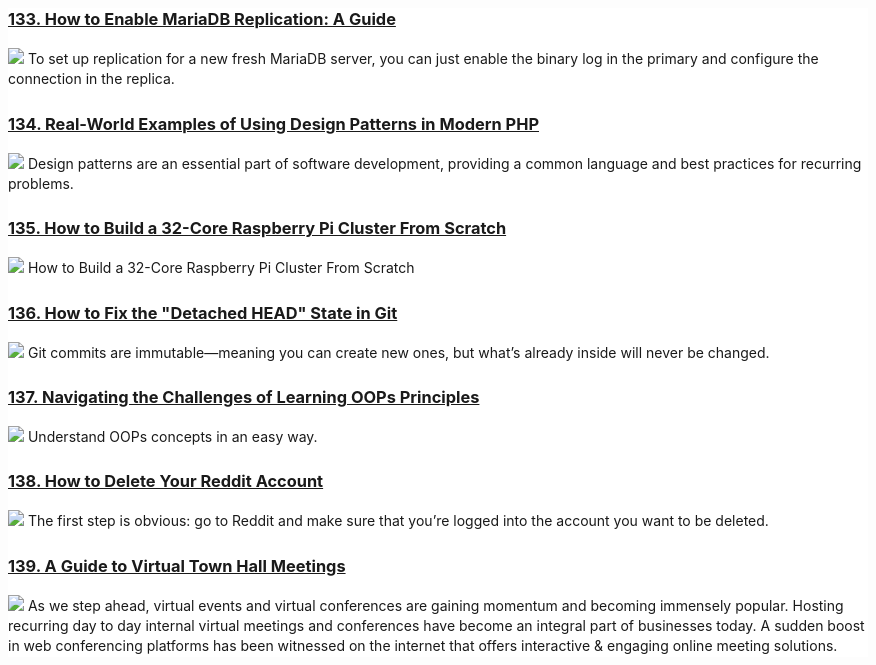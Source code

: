 ### [133. How to Enable MariaDB Replication: A Guide](https://hackernoon.com/how-to-enable-mariadb-replication-a-guide)
![](https://cdn.hackernoon.com/images/RLmwLcqcgCQhlcbhuqLdzf7ASis1-db93qwp.jpeg)
To set up replication for a new fresh MariaDB server, you can just enable the binary log in the primary and configure the connection in the replica.

### [134. Real-World Examples of Using Design Patterns in Modern PHP](https://hackernoon.com/real-world-examples-of-using-design-patterns-in-modern-php)
![](https://cdn.hackernoon.com/images/xJY7Mil1Iaawpy4gQe2JjaeojZY2-1d93oaj.jpeg)
Design patterns are an essential part of software development, providing a common language and best practices for recurring problems.

### [135. How to Build a 32-Core Raspberry Pi Cluster From Scratch](https://hackernoon.com/how-to-build-a-32-core-raspberry-pi-cluster-from-scratch)
![](https://cdn.hackernoon.com/images/RLmwLcqcgCQhlcbhuqLdzf7ASis1-3i93owv.jpeg)
How to Build a 32-Core Raspberry Pi Cluster From Scratch

### [136. How to Fix the "Detached HEAD" State in Git](https://hackernoon.com/how-to-fix-the-detached-head-state-in-git)
![](https://cdn.hackernoon.com/images/cPKBkmirofPe9l3sgbPBAqdKwGF3-b392ems.jpeg)
Git commits are immutable—meaning you can create new ones, but what’s already inside will never be changed.

### [137. Navigating the Challenges of Learning OOPs Principles](https://hackernoon.com/navigating-the-challenges-of-learning-oops-principles)
![](https://cdn.hackernoon.com/images/Bx5RBp30wkP0B2wZkhJHfAVBl9N2-2a93i2n.jpeg)
Understand OOPs concepts in an easy way. 

### [138. How to Delete Your Reddit Account](https://hackernoon.com/how-to-delete-your-reddit-account)
![](https://cdn.hackernoon.com/images/eQHzh6rz7ETBHLjs0KzCl1Dooqp2-4193pho.jpeg)
The first step is obvious: go to Reddit and make sure that you’re logged into the account you want to be deleted.

### [139. A Guide to Virtual Town Hall Meetings](https://hackernoon.com/a-guide-to-virtual-town-hall-meetings-zv1v3tga)
![](https://firebasestorage.googleapis.com/v0/b/hackernoon-app.appspot.com/o/images%2FiuirgjBQ4Thx60vCesH1NaS5wZj1-fq5y3tfg.jpeg?alt=media&token=66b1eef9-8545-4f3c-afcc-b0d744d27ef7)
As we step ahead, virtual events and virtual conferences are gaining momentum and becoming immensely popular. Hosting recurring day to day internal virtual meetings and conferences have become an integral part of businesses today. A sudden boost in web conferencing platforms has been witnessed on the internet that offers interactive & engaging online meeting solutions.
